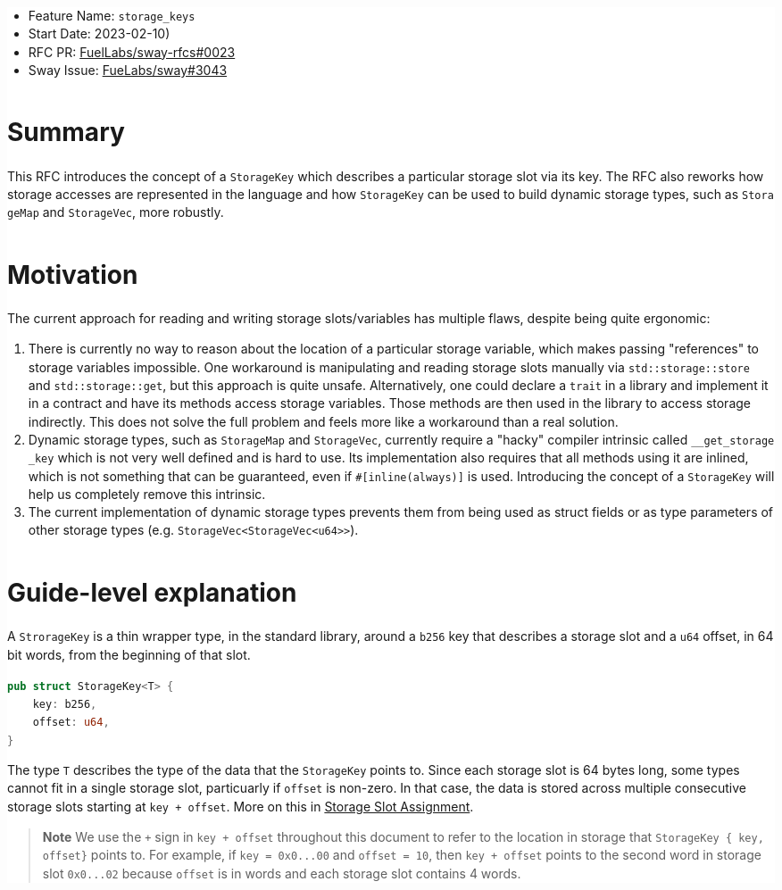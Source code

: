 - Feature Name: `storage_keys` 
- Start Date: 2023-02-10)
- RFC PR: [FuelLabs/sway-rfcs#0023](https://github.com/FuelLabs/sway-rfcs/pull/023)
- Sway Issue: [FueLabs/sway#3043](https://github.com/FuelLabs/sway/issues/3043)

# Summary

[summary]: #summary

This RFC introduces the concept of a `StorageKey` which describes a particular storage slot via its key. The RFC also reworks how storage accesses are represented in the language and how `StorageKey` can be used to build dynamic storage types, such as `StorageMap` and `StorageVec`, more robustly.

# Motivation

[motivation]: #motivation

The current approach for reading and writing storage slots/variables has multiple flaws, despite being quite ergonomic:

1. There is currently no way to reason about the location of a particular storage variable, which makes passing "references" to storage variables impossible. One workaround is manipulating and reading storage slots manually via `std::storage::store` and `std::storage::get`, but this approach is quite unsafe. Alternatively, one could declare a `trait` in a library and implement it in a contract and have its methods access storage variables. Those methods are then used in the library to access storage indirectly. This does not solve the full problem and feels more like a workaround than a real solution.
1. Dynamic storage types, such as `StorageMap` and `StorageVec`, currently require a "hacky" compiler intrinsic called `__get_storage_key` which is not very well defined and is hard to use. Its implementation also requires that all methods using it are inlined, which is not something that can be guaranteed, even if `#[inline(always)]` is used. Introducing the concept of a `StorageKey` will help us completely remove this intrinsic.
1. The current implementation of dynamic storage types prevents them from being used as struct fields or as type parameters of other storage types (e.g. `StorageVec<StorageVec<u64>>`).

# Guide-level explanation

[guide-level-explanation]: #guide-level-explanation

A `StrorageKey` is a thin wrapper type, in the standard library, around a `b256` key that describes a storage slot and a `u64` offset, in 64 bit words, from the beginning of that slot.

```rust
pub struct StorageKey<T> {
    key: b256,
    offset: u64,
}
```

The type `T` describes the type of the data that the `StorageKey` points to. Since each storage slot is 64 bytes long, some types cannot fit in a single storage slot, particuarly if `offset` is non-zero. In that case, the data is stored across multiple consecutive storage slots starting at `key + offset`. More on this in [Storage Slot Assignment](#storage-slot-assignment).

> **Note** 
> We use the `+` sign in `key + offset` throughout this document to refer to the location in storage that `StorageKey { key, offset}` points to. For example, if `key = 0x0...00` and `offset = 10`, then `key + offset` points to the second word in storage slot `0x0...02` because `offset` is in words and each storage slot contains 4 words.


[reference-level-explanation]: #reference-level-explanation
[drawbacks]: #drawbacks
[rationale-and-alternatives]: #rationale-and-alternatives
[prior-art]: #prior-art
[unresolved-questions]: #unresolved-questions
[future-possibilities]: #future-possibilities